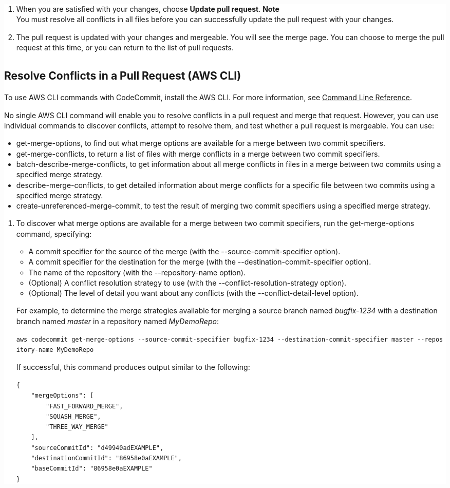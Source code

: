 1. When you are satisfied with your changes, choose **Update pull request**\.
**Note**  
You must resolve all conflicts in all files before you can successfully update the pull request with your changes\. 

1. The pull request is updated with your changes and mergeable\. You will see the merge page\. You can choose to merge the pull request at this time, or you can return to the list of pull requests\. 

## Resolve Conflicts in a Pull Request \(AWS CLI\)<a name="how-to-resolve-conflict-pull-request-cli"></a>

To use AWS CLI commands with CodeCommit, install the AWS CLI\. For more information, see [Command Line Reference](cmd-ref.md)\. 

No single AWS CLI command will enable you to resolve conflicts in a pull request and merge that request\. However, you can use individual commands to discover conflicts, attempt to resolve them, and test whether a pull request is mergeable\. You can use:
+ get\-merge\-options, to find out what merge options are available for a merge between two commit specifiers\.
+ get\-merge\-conflicts, to return a list of files with merge conflicts in a merge between two commit specifiers\.
+ batch\-describe\-merge\-conflicts, to get information about all merge conflicts in files in a merge between two commits using a specified merge strategy\. 
+ describe\-merge\-conflicts, to get detailed information about merge conflicts for a specific file between two commits using a specified merge strategy\.
+ create\-unreferenced\-merge\-commit, to test the result of merging two commit specifiers using a specified merge strategy\.

1. <a name="get-merge-options"></a>To discover what merge options are available for a merge between two commit specifiers, run the get\-merge\-options command, specifying:
   + A commit specifier for the source of the merge \(with the \-\-source\-commit\-specifier option\)\.
   + A commit specifier for the destination for the merge \(with the \-\-destination\-commit\-specifier option\)\. 
   + The name of the repository \(with the \-\-repository\-name option\)\.
   + \(Optional\) A conflict resolution strategy to use \(with the \-\-conflict\-resolution\-strategy option\)\.
   + \(Optional\) The level of detail you want about any conflicts \(with the \-\-conflict\-detail\-level option\)\.

    For example, to determine the merge strategies available for merging a source branch named *bugfix\-1234* with a destination branch named *master* in a repository named *MyDemoRepo*:

   ```
   aws codecommit get-merge-options --source-commit-specifier bugfix-1234 --destination-commit-specifier master --repository-name MyDemoRepo
   ```

   If successful, this command produces output similar to the following:

   ```
   {
       "mergeOptions": [
           "FAST_FORWARD_MERGE",
           "SQUASH_MERGE",
           "THREE_WAY_MERGE"
       ],
       "sourceCommitId": "d49940adEXAMPLE",
       "destinationCommitId": "86958e0aEXAMPLE",
       "baseCommitId": "86958e0aEXAMPLE"
   }
   ```

